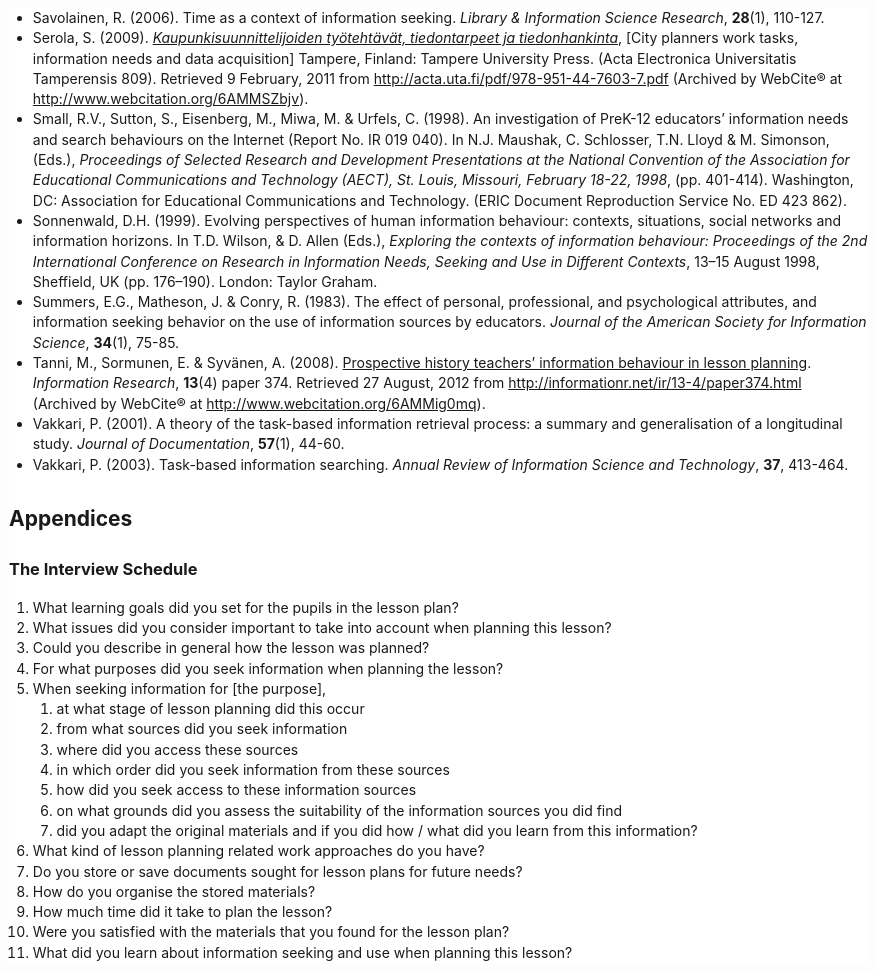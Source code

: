 *   Savolainen, R. (2006). Time as a context of information seeking. _Library & Information Science Research_, **28**(1), 110-127.
*   Serola, S. (2009). [_Kaupunkisuunnittelijoiden työtehtävät, tiedontarpeet ja tiedonhankinta_](http://www.webcitation.org/6AMMSZbjv), [City planners work tasks, information needs and data acquisition] Tampere, Finland: Tampere University Press. (Acta Electronica Universitatis Tamperensis 809). Retrieved 9 February, 2011 from http://acta.uta.fi/pdf/978-951-44-7603-7.pdf (Archived by WebCite® at http://www.webcitation.org/6AMMSZbjv).
*   Small, R.V., Sutton, S., Eisenberg, M., Miwa, M. & Urfels, C. (1998). An investigation of PreK-12 educators’ information needs and search behaviours on the Internet (Report No. IR 019 040). In N.J. Maushak, C. Schlosser, T.N. Lloyd & M. Simonson, (Eds.), _Proceedings of Selected Research and Development Presentations at the National Convention of the Association for Educational Communications and Technology (AECT), St. Louis, Missouri, February 18-22, 1998_, (pp. 401-414). Washington, DC: Association for Educational Communications and Technology. (ERIC Document Reproduction Service No. ED 423 862).
*   Sonnenwald, D.H. (1999). Evolving perspectives of human information behaviour: contexts, situations, social networks and information horizons. In T.D. Wilson, & D. Allen (Eds.), _Exploring the contexts of information behaviour: Proceedings of the 2nd International Conference on Research in Information Needs, Seeking and Use in Different Contexts_, 13–15 August 1998, Sheffield, UK (pp. 176–190). London: Taylor Graham.
*   Summers, E.G., Matheson, J. & Conry, R. (1983). The effect of personal, professional, and psychological attributes, and information seeking behavior on the use of information sources by educators. _Journal of the American Society for Information Science_, **34**(1), 75-85.
*   Tanni, M., Sormunen, E. & Syvänen, A. (2008). [Prospective history teachers’ information behaviour in lesson planning](http://www.webcitation.org/6AMMig0mq). _Information Research_, **13**(4) paper 374\. Retrieved 27 August, 2012 from http://informationr.net/ir/13-4/paper374.html (Archived by WebCite® at http://www.webcitation.org/6AMMig0mq).
*   Vakkari, P. (2001). A theory of the task-based information retrieval process: a summary and generalisation of a longitudinal study. _Journal of Documentation_, **57**(1), 44-60.
*   Vakkari, P. (2003). Task-based information searching. _Annual Review of Information Science and Technology_, **37**, 413-464.

## Appendices

### The Interview Schedule

1.  What learning goals did you set for the pupils in the lesson plan?
2.  What issues did you consider important to take into account when planning this lesson?
3.  Could you describe in general how the lesson was planned?
4.  For what purposes did you seek information when planning the lesson?
5.  When seeking information for [the purpose],
    1.  at what stage of lesson planning did this occur
    2.  from what sources did you seek information
    3.  where did you access these sources
    4.  in which order did you seek information from these sources
    5.  how did you seek access to these information sources
    6.  on what grounds did you assess the suitability of the information sources you did find
    7.  did you adapt the original materials and if you did how / what did you learn from this information?
6.  What kind of lesson planning related work approaches do you have?
7.  Do you store or save documents sought for lesson plans for future needs?
8.  How do you organise the stored materials?
9.  How much time did it take to plan the lesson?
10.  Were you satisfied with the materials that you found for the lesson plan?
11.  What did you learn about information seeking and use when planning this lesson?
